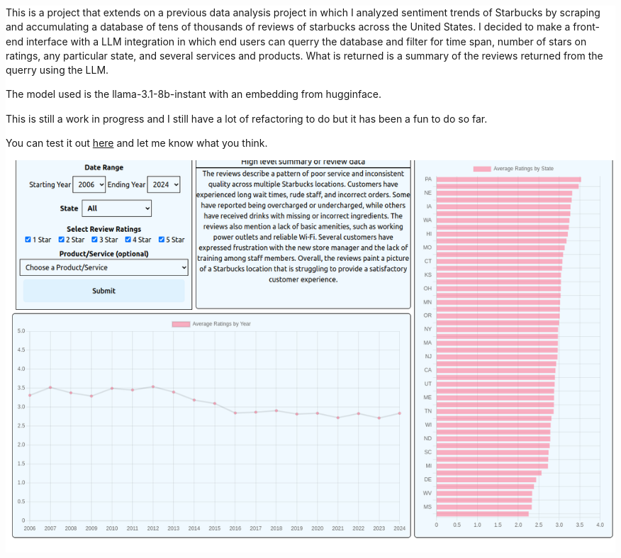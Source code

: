 This is a project that extends on a previous data analysis project in which I analyzed sentiment trends of Starbucks by scraping and accumulating a database of tens of thousands of reviews of starbucks across the United States.
I decided to make a front-end interface with a LLM integration in which end users can querry the database and filter for time span, number of stars on ratings, any particular state, and several services and products.
What is returned is a summary of the reviews returned from the querry using the LLM.

The model used is the llama-3.1-8b-instant with an embedding from hugginface.


This is still a work in progress and I still have a lot of refactoring to do but it has been a fun to do so far.

You can test it out [here](https://project1.scottlynn.live) and let me know what you think.

<img src="images/image.png" alt="sample" width='100%' heigth='auto'>
